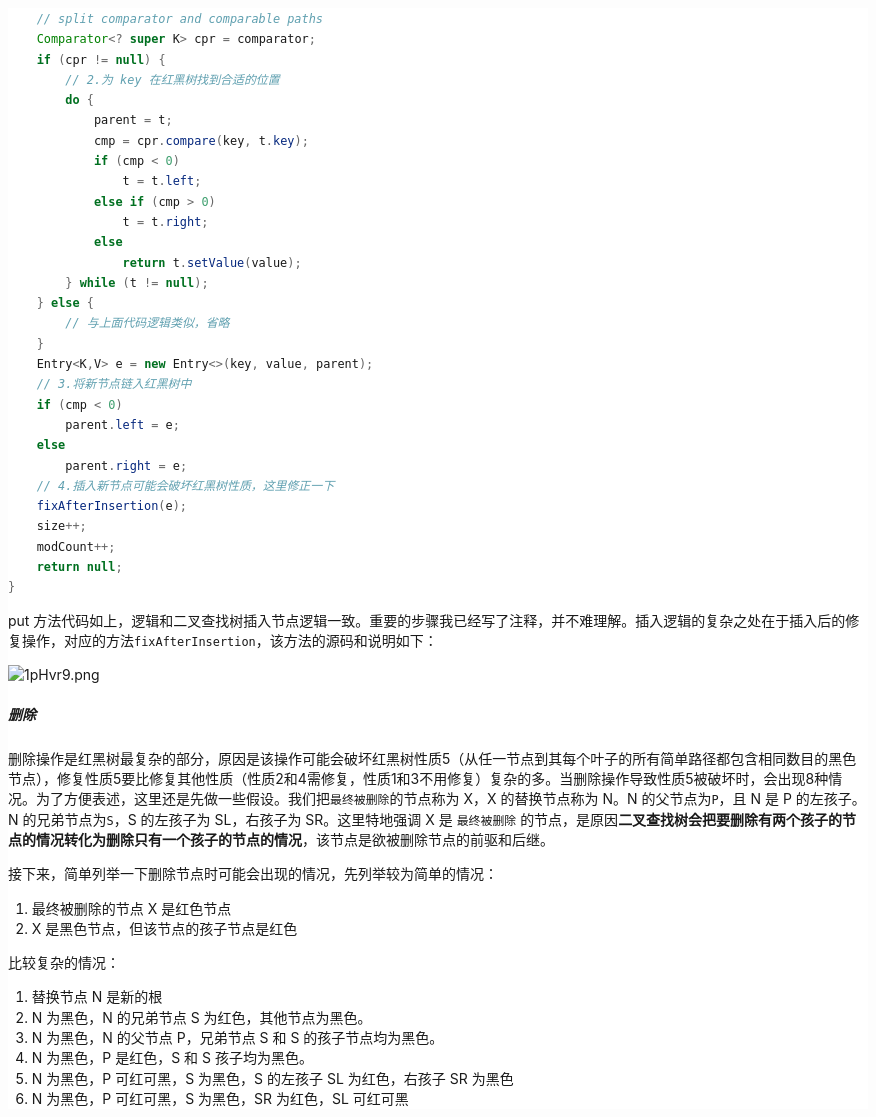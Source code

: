 ```java
    // split comparator and comparable paths
    Comparator<? super K> cpr = comparator;
    if (cpr != null) {
        // 2.为 key 在红黑树找到合适的位置
        do {
            parent = t;
            cmp = cpr.compare(key, t.key);
            if (cmp < 0)
                t = t.left;
            else if (cmp > 0)
                t = t.right;
            else
                return t.setValue(value);
        } while (t != null);
    } else {
        // 与上面代码逻辑类似，省略
    }
    Entry<K,V> e = new Entry<>(key, value, parent);
    // 3.将新节点链入红黑树中
    if (cmp < 0)
        parent.left = e;
    else
        parent.right = e;
    // 4.插入新节点可能会破坏红黑树性质，这里修正一下
    fixAfterInsertion(e);
    size++;
    modCount++;
    return null;
}
```

put 方法代码如上，逻辑和二叉查找树插入节点逻辑一致。重要的步骤我已经写了注释，并不难理解。插入逻辑的复杂之处在于插入后的修复操作，对应的方法`fixAfterInsertion`，该方法的源码和说明如下：

![1pHvr9.png](https://s2.ax1x.com/2020/01/18/1pHvr9.png)

##### 删除

删除操作是红黑树最复杂的部分，原因是该操作可能会破坏红黑树性质5（从任一节点到其每个叶子的所有简单路径都包含相同数目的黑色节点），修复性质5要比修复其他性质（性质2和4需修复，性质1和3不用修复）复杂的多。当删除操作导致性质5被破坏时，会出现8种情况。为了方便表述，这里还是先做一些假设。我们把`最终被删除`的节点称为 X，X 的替换节点称为 N。N 的父节点为`P`，且 N 是 P 的左孩子。N 的兄弟节点为`S`，S 的左孩子为 SL，右孩子为 SR。这里特地强调 X 是 `最终被删除` 的节点，是原因**二叉查找树会把要删除有两个孩子的节点的情况转化为删除只有一个孩子的节点的情况**，该节点是欲被删除节点的前驱和后继。

接下来，简单列举一下删除节点时可能会出现的情况，先列举较为简单的情况：

1. 最终被删除的节点 X 是红色节点
2. X 是黑色节点，但该节点的孩子节点是红色

比较复杂的情况：

1. 替换节点 N 是新的根
2. N 为黑色，N 的兄弟节点 S 为红色，其他节点为黑色。
3. N 为黑色，N 的父节点 P，兄弟节点 S 和 S 的孩子节点均为黑色。
4. N 为黑色，P 是红色，S 和 S 孩子均为黑色。
5. N 为黑色，P 可红可黑，S 为黑色，S 的左孩子 SL 为红色，右孩子 SR 为黑色
6. N 为黑色，P 可红可黑，S 为黑色，SR 为红色，SL 可红可黑
